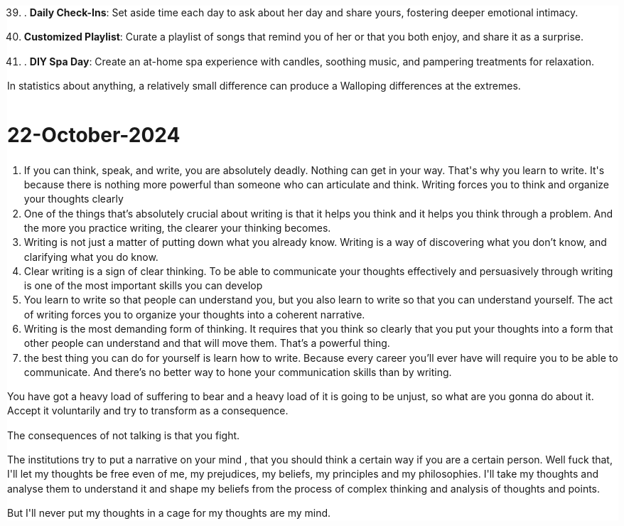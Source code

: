 39) . **Daily Check-Ins**: Set aside time each day to ask about her day and share yours, fostering deeper emotional intimacy.

40) **Customized Playlist**: Curate a playlist of songs that remind you of her or that you both enjoy, and share it as a surprise.

41) . **DIY Spa Day**: Create an at-home spa experience with candles, soothing music, and pampering treatments for relaxation.





In statistics about anything, a relatively small difference can produce a Walloping differences at the extremes.

# **22-October-2024**

1) If you can think, speak, and write, you are absolutely deadly. Nothing can get in your way. That's why you learn to write. It's because there is nothing more powerful than someone who can articulate and think. Writing forces you to think and organize your thoughts clearly
2) One of the things that’s absolutely crucial about writing is that it helps you think and it helps you think through a problem. And the more you practice writing, the clearer your thinking becomes.
3) Writing is not just a matter of putting down what you already know. Writing is a way of discovering what you don’t know, and clarifying what you do know.
4) Clear writing is a sign of clear thinking. To be able to communicate your thoughts effectively and persuasively through writing is one of the most important skills you can develop
5) You learn to write so that people can understand you, but you also learn to write so that you can understand yourself. The act of writing forces you to organize your thoughts into a coherent narrative.
6) Writing is the most demanding form of thinking. It requires that you think so clearly that you put your thoughts into a form that other people can understand and that will move them. That’s a powerful thing.
7) the best thing you can do for yourself is learn how to write. Because every career you’ll ever have will require you to be able to communicate. And there’s no better way to hone your communication skills than by writing.



You have got a heavy load of suffering to bear and a heavy load of it is going to be unjust, so what are you gonna do about it. Accept it voluntarily and try to transform as a consequence.



The consequences of not talking is that you fight.


The institutions try to put a narrative on your mind , that you should think a certain way if you are a certain person.
Well fuck that, I'll let my thoughts be free even of me, my prejudices, my beliefs, my principles and my philosophies.
I'll take my thoughts and analyse them to understand it and shape my beliefs from the process of complex thinking and analysis of thoughts and points.

But I'll never put my thoughts in a cage for my thoughts are my mind.



